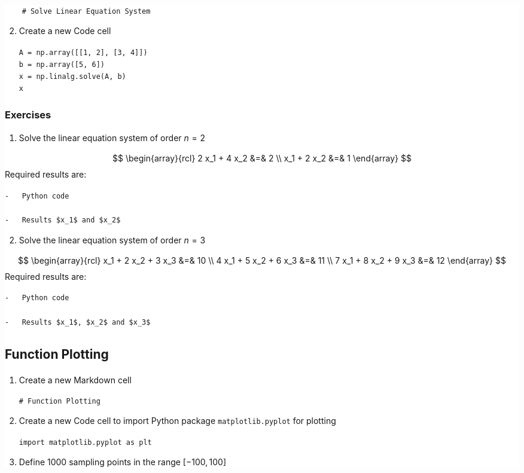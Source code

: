         # Solve Linear Equation System

2.  Create a new Code cell

        A = np.array([[1, 2], [3, 4]])
        b = np.array([5, 6])
        x = np.linalg.solve(A, b)
        x

### Exercises

1.  Solve the linear equation system of order $n = 2$
   

$$
\begin{array}{rcl}
        2 x_1 + 4 x_2 &=& 2 \\
        x_1 + 2 x_2 &=& 1
      \end{array}
$$
 Required results are:

    -   Python code

    -   Results $x_1$ and $x_2$

2.  Solve the linear equation system of order $n = 3$
   

$$
\begin{array}{rcl}
        x_1 + 2 x_2 + 3 x_3  &=& 10 \\
        4 x_1 + 5 x_2 + 6 x_3  &=& 11 \\
        7 x_1 + 8 x_2 + 9 x_3  &=& 12
      \end{array}
$$
 Required results are:

    -   Python code

    -   Results $x_1$, $x_2$ and $x_3$

Function Plotting
-----------------

1.  Create a new Markdown cell

        # Function Plotting

2.  Create a new Code cell to import Python package `matplotlib.pyplot`
    for plotting

        import matplotlib.pyplot as plt

3.  Define 1000 sampling points in the range $[-100, 100]$


[^1]: frank.traenkle@hs-heilbronn.de